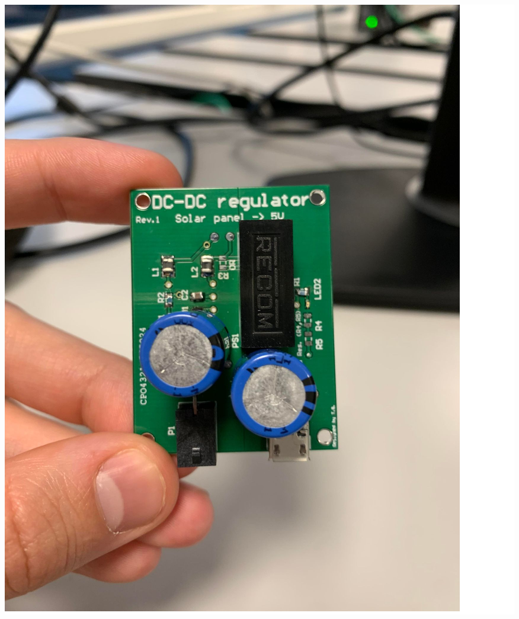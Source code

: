 ![PCB irl](https://github.com/NordicPlayground/nRF-Beehavior-Firmware/blob/master/PCB_Hardware/Illustrations/PCB_irl.jpg)
